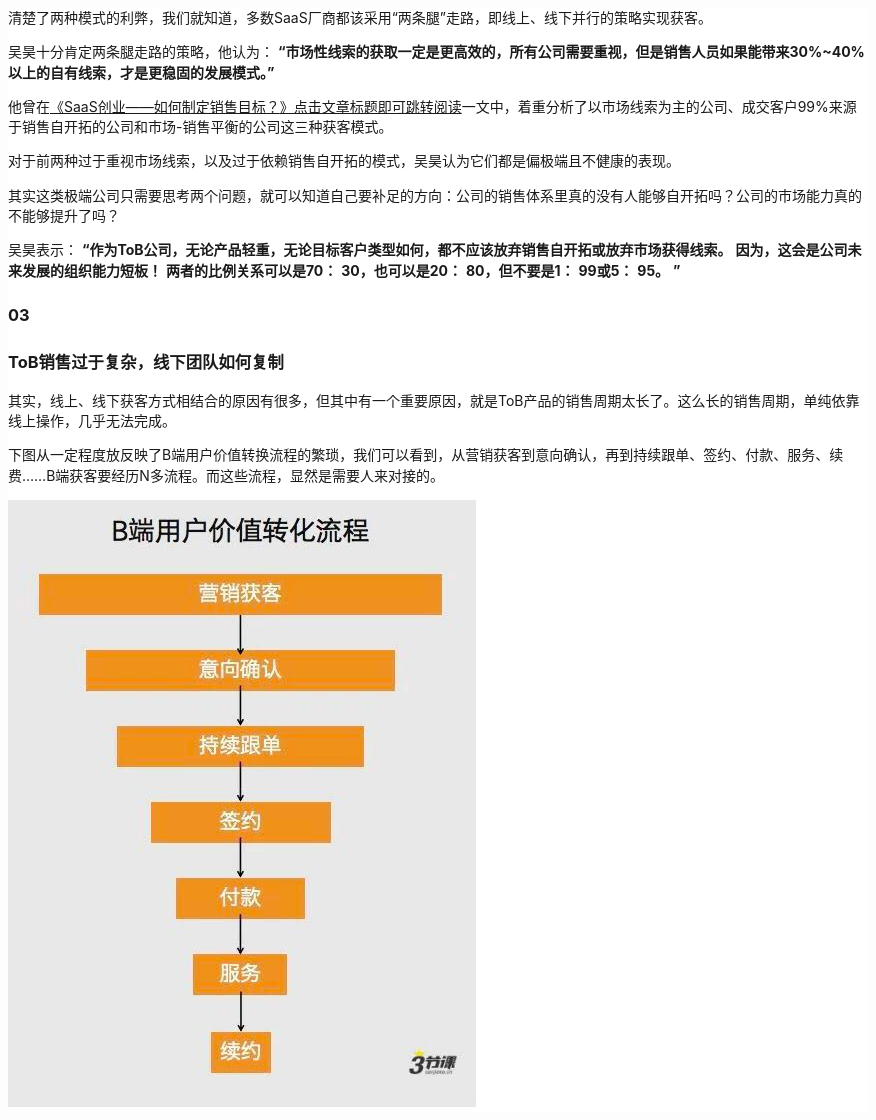 清楚了两种模式的利弊，我们就知道，多数SaaS厂商都该采用“两条腿”走路，即线上、线下并行的策略实现获客。

吴昊十分肯定两条腿走路的策略，他认为： **“市场性线索的获取一定是更高效的，所有公司需要重视，但是销售人员如果能带来30%~40%以上的自有线索，才是更稳固的发展模式。”**

他曾在[《SaaS创业——如何制定销售目标？](https://mp.weixin.qq.com/s?__biz=MzU1MzE1MzYyNQ==&mid=2247490037&idx=3&sn=a3234fbd35e259cc188ccbffa7822d37&scene=21#wechat_redirect)[》点击文章标题即可跳转阅读](https://mp.weixin.qq.com/s?__biz=MzU1MzE1MzYyNQ==&mid=2247490037&idx=3&sn=a3234fbd35e259cc188ccbffa7822d37&scene=21#wechat_redirect)一文中，着重分析了以市场线索为主的公司、成交客户99%来源于销售自开拓的公司和市场-销售平衡的公司这三种获客模式。

对于前两种过于重视市场线索，以及过于依赖销售自开拓的模式，吴昊认为它们都是偏极端且不健康的表现。

其实这类极端公司只需要思考两个问题，就可以知道自己要补足的方向：公司的销售体系里真的没有人能够自开拓吗？公司的市场能力真的不能够提升了吗？

吴昊表示： **“作为ToB公司，无论产品轻重，无论目标客户类型如何，都不应该放弃销售自开拓或放弃市场获得线索。** **因为，这会是公司未来发展的组织能力短板！** **两者的比例关系可以是70：** **30，也可以是20：** **80，但不要是1：** **99或5：** **95。** **”**

###  **03**

###  **ToB销售过于复杂，线下团队如何复制**

其实，线上、线下获客方式相结合的原因有很多，但其中有一个重要原因，就是ToB产品的销售周期太长了。这么长的销售周期，单纯依靠线上操作，几乎无法完成。

下图从一定程度放反映了B端用户价值转换流程的繁琐，我们可以看到，从营销获客到意向确认，再到持续跟单、签约、付款、服务、续费……B端获客要经历N多流程。而这些流程，显然是需要人来对接的。

![image](images/1908-kjzxzgsaasrhnszc-1.png)
